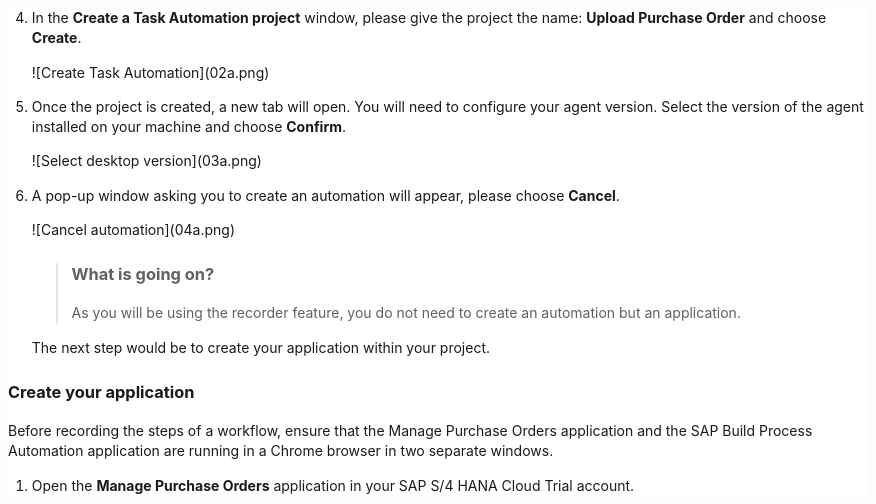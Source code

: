 4. In the **Create a Task Automation project** window, please give the project the name: **Upload Purchase Order** and choose **Create**.

    <!-- border -->![Create Task Automation](02a.png)

5.  Once the project is created, a new tab will open. You will need to configure your agent version. Select the version of the agent installed on your machine and choose **Confirm**.

    <!-- border -->![Select desktop version](03a.png)

6. A pop-up window asking you to create an automation will appear, please choose **Cancel**.

    <!-- border -->![Cancel automation](04a.png)

    > ### What is going on?
    > As you will be using the recorder feature, you do not need to create an automation but an application.

    The next step would be to create your application within your project.


### Create your application

Before recording the steps of a workflow, ensure that the Manage Purchase Orders application and the SAP Build Process Automation application are running in a Chrome browser in two separate windows.

1. Open the **Manage Purchase Orders** application in your SAP S/4 HANA Cloud Trial account.
